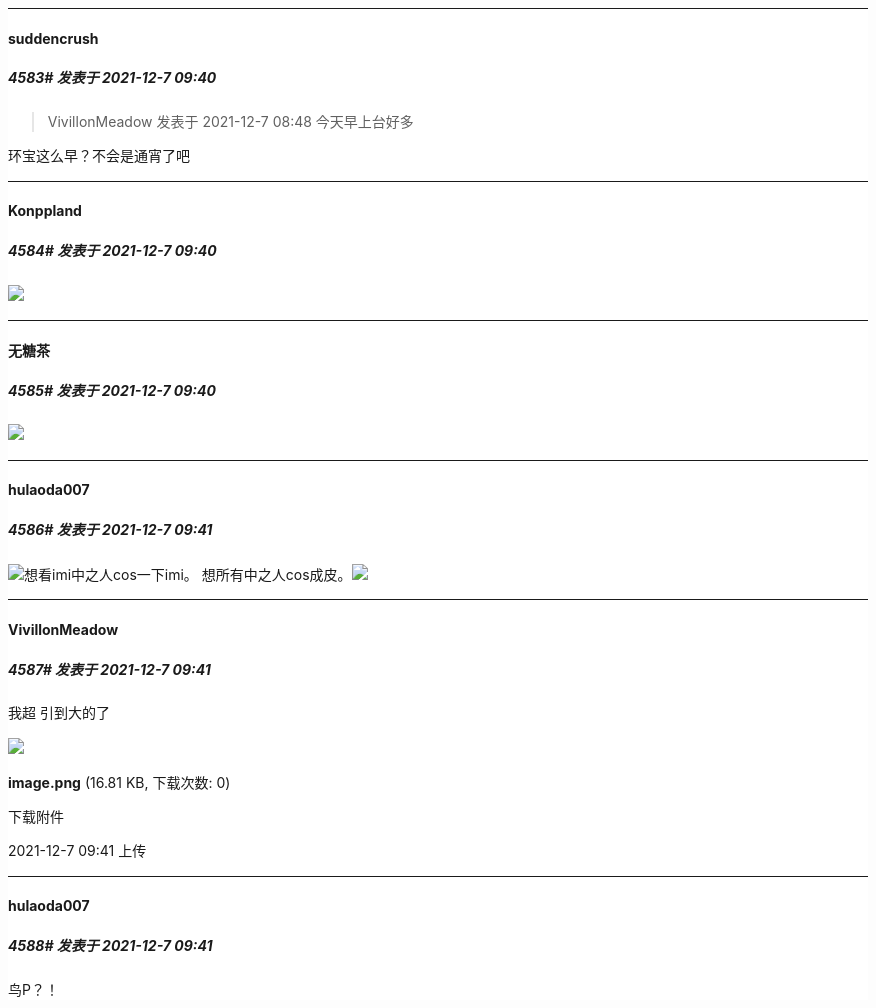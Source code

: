 *****

####  suddencrush  
##### 4583#       发表于 2021-12-7 09:40

<blockquote>VivillonMeadow 发表于 2021-12-7 08:48
今天早上台好多</blockquote>
环宝这么早？不会是通宵了吧

*****

####  Konppland  
##### 4584#       发表于 2021-12-7 09:40

<img src="https://static.saraba1st.com/image/smiley/face2017/169.gif" referrerpolicy="no-referrer">

*****

####  无糖茶  
##### 4585#       发表于 2021-12-7 09:40

<img src="https://static.saraba1st.com/image/smiley/face2017/143.png" referrerpolicy="no-referrer">

*****

####  hulaoda007  
##### 4586#       发表于 2021-12-7 09:41

<img src="https://static.saraba1st.com/image/smiley/face2017/075.png" referrerpolicy="no-referrer">想看imi中之人cos一下imi。
想所有中之人cos成皮。<img src="https://static.saraba1st.com/image/smiley/face2017/126.png" referrerpolicy="no-referrer">

*****

####  VivillonMeadow  
##### 4587#       发表于 2021-12-7 09:41

我超 引到大的了

<img src="https://img.saraba1st.com/forum/202112/07/094110uf2m24fcf4suvesc.png" referrerpolicy="no-referrer">

<strong>image.png</strong> (16.81 KB, 下载次数: 0)

下载附件

2021-12-7 09:41 上传

*****

####  hulaoda007  
##### 4588#       发表于 2021-12-7 09:41

鸟P？！
